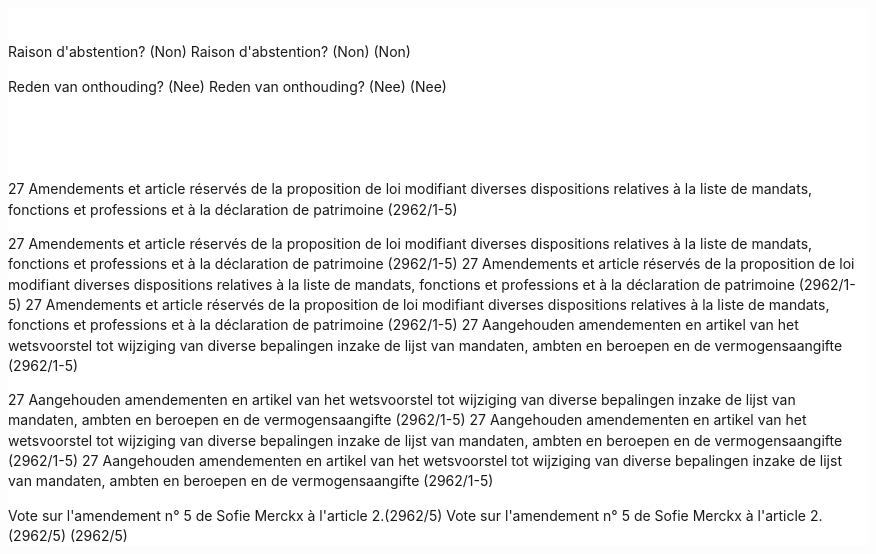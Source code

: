  

Raison
d'abstention? (Non)
Raison
d'abstention? 
(Non)
(Non)

Reden van onthouding? (Nee)
Reden van onthouding? 
(Nee)
(Nee)

 

 

27 Amendements et article
réservés de la proposition de loi modifiant diverses dispositions relatives à
la liste de mandats, fonctions et professions et à la déclaration de patrimoine
(2962/1-5)

27 Amendements et article
réservés de la proposition de loi modifiant diverses dispositions relatives à
la liste de mandats, fonctions et professions et à la déclaration de patrimoine
(2962/1-5)
27 Amendements et article
réservés de la proposition de loi modifiant diverses dispositions relatives à
la liste de mandats, fonctions et professions et à la déclaration de patrimoine
(2962/1-5)
27 Amendements et article
réservés de la proposition de loi modifiant diverses dispositions relatives à
la liste de mandats, fonctions et professions et à la déclaration de patrimoine
(2962/1-5)
27 Aangehouden amendementen en
artikel van het wetsvoorstel tot wijziging van diverse bepalingen inzake de
lijst van mandaten, ambten en beroepen en de vermogensaangifte (2962/1-5)

27 Aangehouden amendementen en
artikel van het wetsvoorstel tot wijziging van diverse bepalingen inzake de
lijst van mandaten, ambten en beroepen en de vermogensaangifte (2962/1-5)
27 Aangehouden amendementen en
artikel van het wetsvoorstel tot wijziging van diverse bepalingen inzake de
lijst van mandaten, ambten en beroepen en de vermogensaangifte (2962/1-5)
27 Aangehouden amendementen en
artikel van het wetsvoorstel tot wijziging van diverse bepalingen inzake de
lijst van mandaten, ambten en beroepen en de vermogensaangifte (2962/1-5)
 
 

Vote sur l'amendement n° 5 de Sofie Merckx
à l'article 2.(2962/5)
Vote sur l'amendement n° 5 de Sofie Merckx
à l'article 2.(2962/5)
(2962/5)
